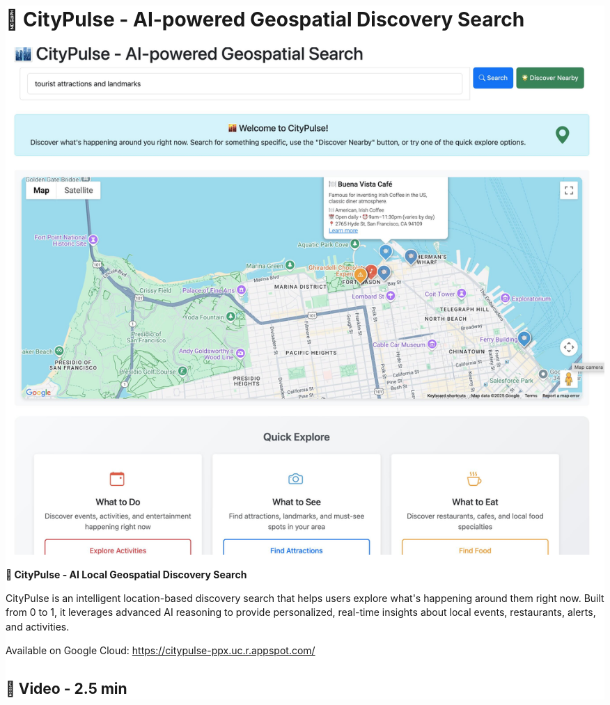 # 🌆 CityPulse - AI-powered Geospatial Discovery Search

![CityPulse-GeoSearch-App-1](assets/CityPulse-GeoSearch-App-1.jpg)

**🌆 CityPulse - AI Local Geospatial Discovery Search**

CityPulse is an intelligent location-based discovery search that helps users explore what's happening around them right now. Built from 0 to 1, it leverages advanced AI reasoning to provide personalized, real-time insights about local events, restaurants, alerts, and activities.

Available on Google Cloud: https://citypulse-ppx.uc.r.appspot.com/

## 🎥 Video - 2.5 min
